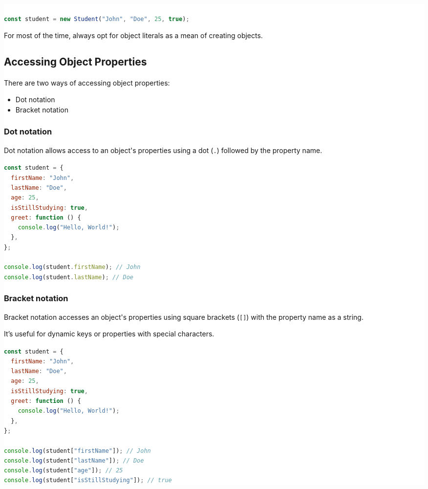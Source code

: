 ```JavaScript

const student = new Student("John", "Doe", 25, true);
```

For most of the time, always opt for object literals as a mean of creating objects.

## Accessing Object Properties
There are two ways of accessing object properties:
- Dot notation
- Bracket notation

### Dot notation
Dot notation allows access to an object's properties using a dot (`.`) followed by the property name.

```JavaScript
const student = {
  firstName: "John",
  lastName: "Doe",
  age: 25,
  isStillStudying: true,
  greet: function () {
    console.log("Hello, World!");
  },
};

console.log(student.firstName); // John
console.log(student.lastName); // Doe
```

### Bracket notation
Bracket notation accesses an object's properties using square brackets (`[]`) with the property name as a string.

It’s useful for dynamic keys or properties with special characters.

```JavaScript
const student = {
  firstName: "John",
  lastName: "Doe",
  age: 25,
  isStillStudying: true,
  greet: function () {
    console.log("Hello, World!");
  },
};

console.log(student["firstName"]); // John
console.log(student["lastName"]); // Doe
console.log(student["age"]); // 25
console.log(student["isStillStudying"]); // true
```
